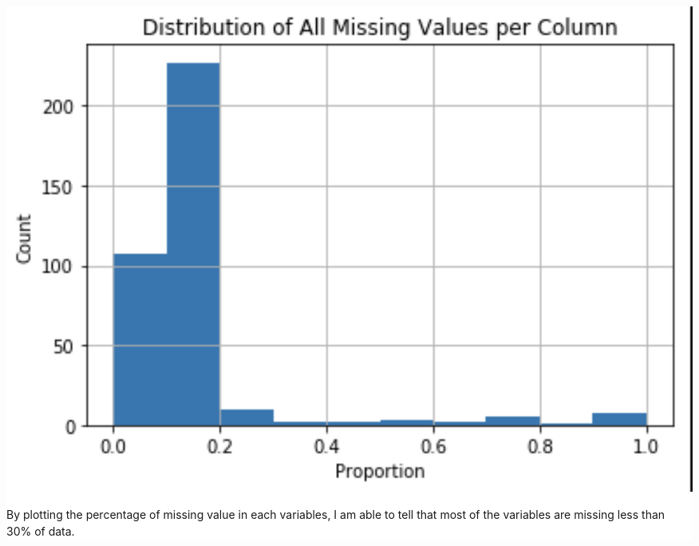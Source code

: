 ![](access_NA.jpg "Workflow of Customer Segmentation")

By plotting the percentage of missing value in each variables, I am able to tell that most of the variables are missing less than 30% of data.
